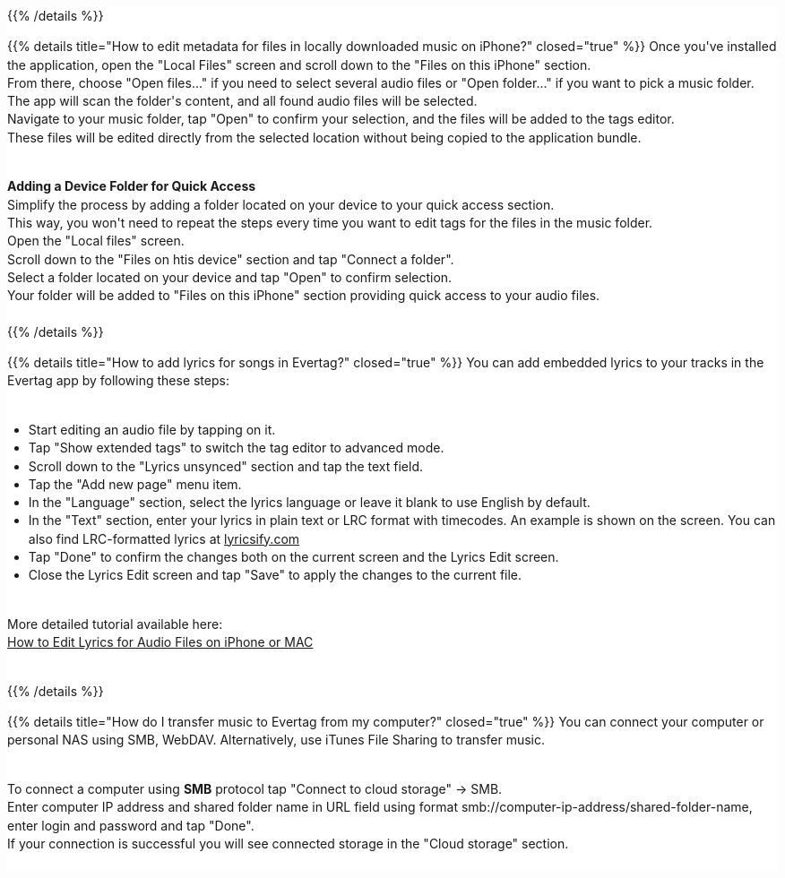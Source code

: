 {{% /details %}}

{{% details title="How to edit metadata for files in locally downloaded music on iPhone?" closed="true" %}}
Once you've installed the application, open the "Local Files" screen and scroll down to the "Files on this iPhone" section.<br>
From there, choose "Open files..." if you need to select several audio files or "Open folder..." if you want to pick a music folder.<br>
The app will scan the folder's content, and all found audio files will be selected.<br>
Navigate to your music folder, tap "Open" to confirm your selection, and the files will be added to the tags editor.<br>
These files will be edited directly from the selected location without being copied to the application bundle.<br><br>

**Adding a Device Folder for Quick Access**<br>
Simplify the process by adding a folder located on your device to your quick access section.<br>
This way, you won't need to repeat the steps every time you want to edit tags for the files in the music folder.<br>
Open the "Local files" screen.<br>
Scroll down to the "Files on htis device" section and tap "Connect a folder".<br>
Select a folder located on your device and tap "Open" to confirm selection.<br>
Your folder will be added to "Files on this iPhone" section providing quick access to your audio files.<br><br>
{{% /details %}}

{{% details title="How to add lyrics for songs in Evertag?" closed="true" %}}
You can add embedded lyrics to your tracks in the Evertag app by following these steps:<br><br>
* Start editing an audio file by tapping on it.<br>
* Tap "Show extended tags" to switch the tag editor to advanced mode.<br>
* Scroll down to the "Lyrics unsynced" section and tap the text field.<br>
* Tap the "Add new page" menu item.<br>
* In the "Language" section, select the lyrics language or leave it blank to use English by default.<br>
* In the "Text" section, enter your lyrics in plain text or LRC format with timecodes. An example is shown on the screen. You can also find LRC-formatted lyrics at [lyricsify.com](https://www.lyricsify.com/)<br>
* Tap "Done" to confirm the changes both on the current screen and the Lyrics Edit screen.<br>
* Close the Lyrics Edit screen and tap "Save" to apply the changes to the current file.<br><br>

More detailed tutorial available here:<br>
[How to Edit Lyrics for Audio Files on iPhone or MAC](/docs/howto/how-to-edit-lyrics-for-audio-files-on-iphone-mac/)<br><br>

{{% /details %}}

{{% details title="How do I transfer music to Evertag from my computer?" closed="true" %}}
You can connect your computer or personal NAS using SMB, WebDAV. Alternatively, use iTunes File Sharing to transfer music.<br><br>

To connect a computer using **SMB** protocol tap "Connect to cloud storage" → SMB.<br>
Enter computer IP address and shared folder name in URL field using format smb://computer-ip-address/shared-folder-name,<br>
enter login and password and tap "Done".<br>
If your connection is successful you will see connected storage in the "Cloud storage" section.<br><br>
